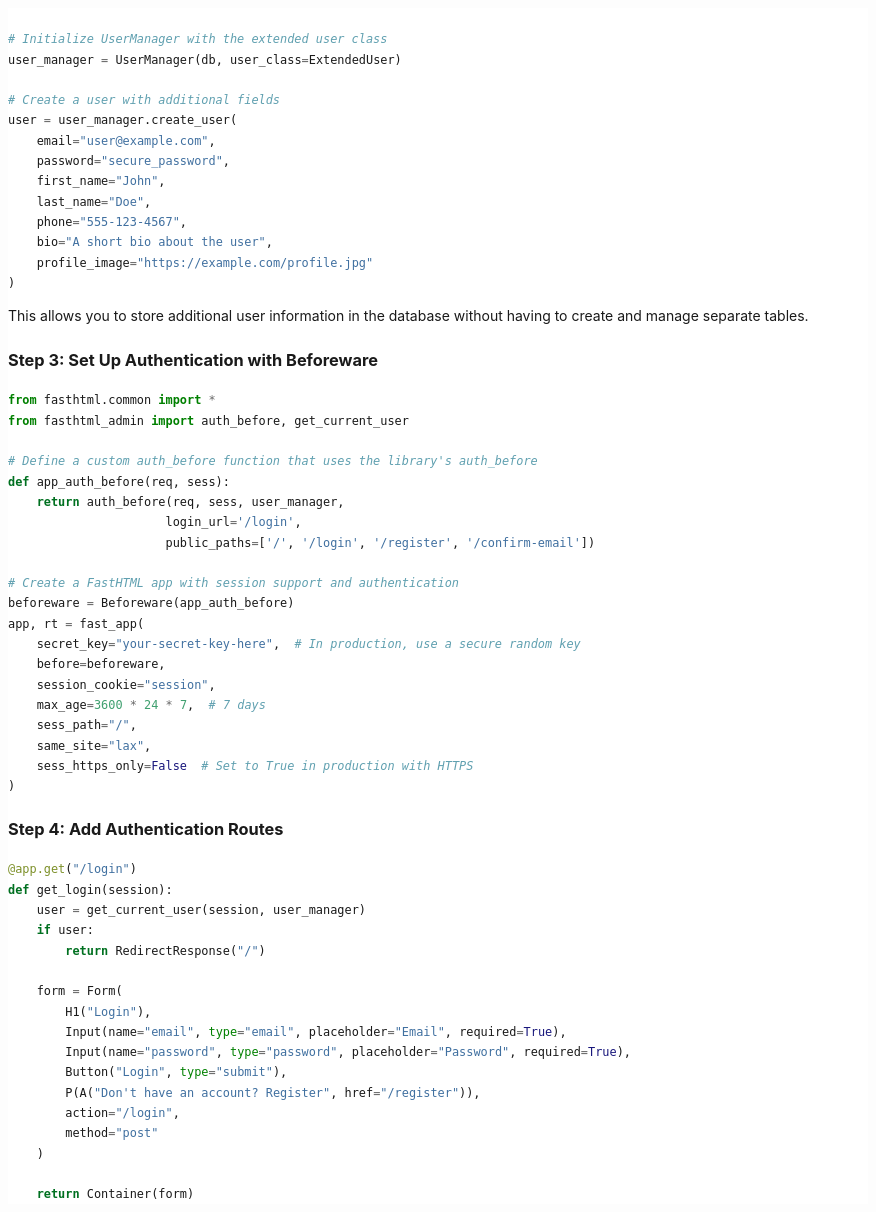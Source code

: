 ```python

# Initialize UserManager with the extended user class
user_manager = UserManager(db, user_class=ExtendedUser)

# Create a user with additional fields
user = user_manager.create_user(
    email="user@example.com",
    password="secure_password",
    first_name="John",
    last_name="Doe",
    phone="555-123-4567",
    bio="A short bio about the user",
    profile_image="https://example.com/profile.jpg"
)
```

This allows you to store additional user information in the database without having to create and manage separate tables.

### Step 3: Set Up Authentication with Beforeware

```python
from fasthtml.common import *
from fasthtml_admin import auth_before, get_current_user

# Define a custom auth_before function that uses the library's auth_before
def app_auth_before(req, sess):
    return auth_before(req, sess, user_manager, 
                      login_url='/login',
                      public_paths=['/', '/login', '/register', '/confirm-email'])

# Create a FastHTML app with session support and authentication
beforeware = Beforeware(app_auth_before)
app, rt = fast_app(
    secret_key="your-secret-key-here",  # In production, use a secure random key
    before=beforeware,
    session_cookie="session",
    max_age=3600 * 24 * 7,  # 7 days
    sess_path="/",
    same_site="lax",
    sess_https_only=False  # Set to True in production with HTTPS
)
```

### Step 4: Add Authentication Routes

```python
@app.get("/login")
def get_login(session):
    user = get_current_user(session, user_manager)
    if user:
        return RedirectResponse("/")
    
    form = Form(
        H1("Login"),
        Input(name="email", type="email", placeholder="Email", required=True),
        Input(name="password", type="password", placeholder="Password", required=True),
        Button("Login", type="submit"),
        P(A("Don't have an account? Register", href="/register")),
        action="/login",
        method="post"
    )
    
    return Container(form)
```
